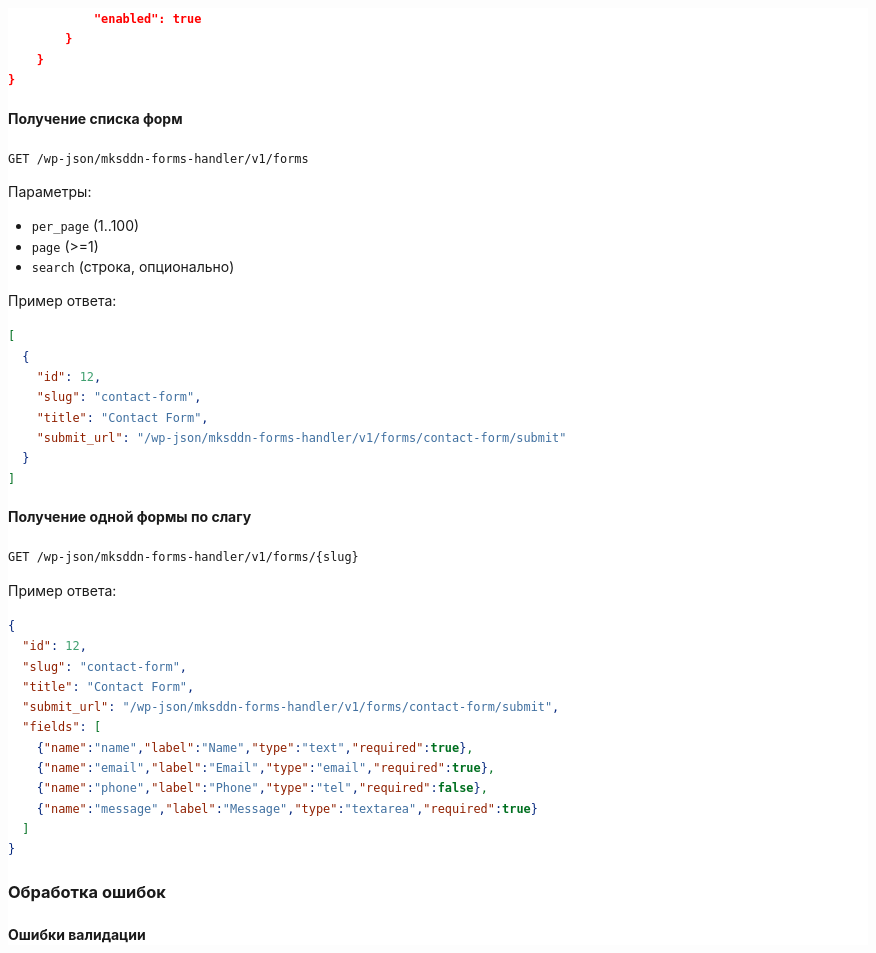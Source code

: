 ```json
            "enabled": true
        }
    }
}
```

#### Получение списка форм

```
GET /wp-json/mksddn-forms-handler/v1/forms
```

Параметры:
- `per_page` (1..100)
- `page` (>=1)
- `search` (строка, опционально)

Пример ответа:

```json
[
  {
    "id": 12,
    "slug": "contact-form",
    "title": "Contact Form",
    "submit_url": "/wp-json/mksddn-forms-handler/v1/forms/contact-form/submit"
  }
]
```

#### Получение одной формы по слагу

```
GET /wp-json/mksddn-forms-handler/v1/forms/{slug}
```

Пример ответа:

```json
{
  "id": 12,
  "slug": "contact-form",
  "title": "Contact Form",
  "submit_url": "/wp-json/mksddn-forms-handler/v1/forms/contact-form/submit",
  "fields": [
    {"name":"name","label":"Name","type":"text","required":true},
    {"name":"email","label":"Email","type":"email","required":true},
    {"name":"phone","label":"Phone","type":"tel","required":false},
    {"name":"message","label":"Message","type":"textarea","required":true}
  ]
}
```

### Обработка ошибок

#### Ошибки валидации
